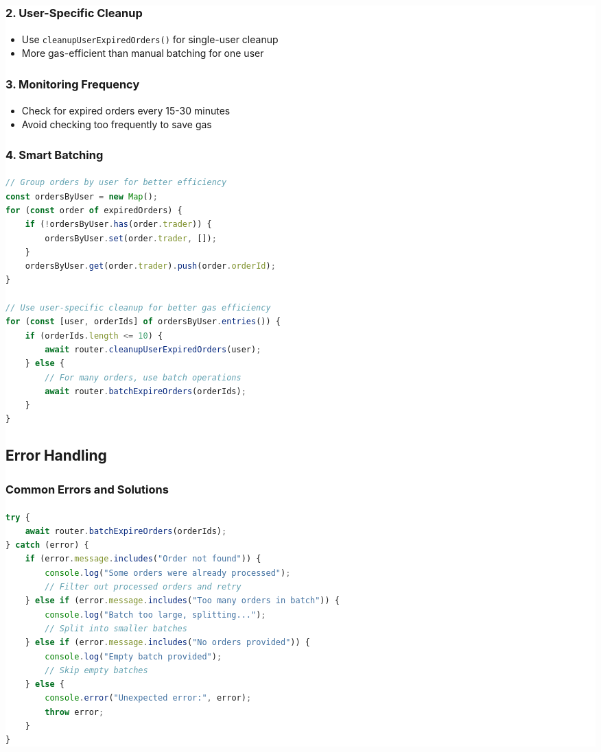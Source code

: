 ### 2. User-Specific Cleanup
- Use `cleanupUserExpiredOrders()` for single-user cleanup
- More gas-efficient than manual batching for one user

### 3. Monitoring Frequency
- Check for expired orders every 15-30 minutes
- Avoid checking too frequently to save gas

### 4. Smart Batching
```typescript
// Group orders by user for better efficiency
const ordersByUser = new Map();
for (const order of expiredOrders) {
    if (!ordersByUser.has(order.trader)) {
        ordersByUser.set(order.trader, []);
    }
    ordersByUser.get(order.trader).push(order.orderId);
}

// Use user-specific cleanup for better gas efficiency
for (const [user, orderIds] of ordersByUser.entries()) {
    if (orderIds.length <= 10) {
        await router.cleanupUserExpiredOrders(user);
    } else {
        // For many orders, use batch operations
        await router.batchExpireOrders(orderIds);
    }
}
```

## Error Handling

### Common Errors and Solutions

```typescript
try {
    await router.batchExpireOrders(orderIds);
} catch (error) {
    if (error.message.includes("Order not found")) {
        console.log("Some orders were already processed");
        // Filter out processed orders and retry
    } else if (error.message.includes("Too many orders in batch")) {
        console.log("Batch too large, splitting...");
        // Split into smaller batches
    } else if (error.message.includes("No orders provided")) {
        console.log("Empty batch provided");
        // Skip empty batches
    } else {
        console.error("Unexpected error:", error);
        throw error;
    }
}
```
